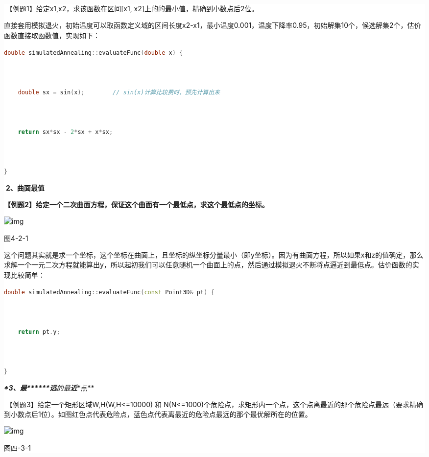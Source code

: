  

​       【例题1】给定x1,x2，求该函数在区间[x1, x2]上的的最小值，精确到小数点后2位。

​        直接套用模拟退火，初始温度可以取函数定义域的区间长度x2-x1，最小温度0.001，温度下降率0.95，初始解集10个，候选解集2个，估价函数直接取函数值，实现如下：



```cpp
double simulatedAnnealing::evaluateFunc(double x) {



    double sx = sin(x);        // sin(x)计算比较费时，预先计算出来



    return sx*sx - 2*sx + x*sx;



}
```

​        **2、曲面最值**

​       **【例题2】给定一个二次曲面方程，保证这个曲面有一个最低点，求这个最低点的坐标。**

 ![img](https://img-blog.csdn.net/20180403202313371)

 图4-2-1

​        这个问题其实就是求一个坐标，这个坐标在曲面上，且坐标的纵坐标分量最小（即y坐标）。因为有曲面方程，所以如果x和z的值确定，那么求解一个一元二次方程就能算出y，所以起初我们可以任意随机一个曲面上的点，然后通过模拟退火不断将点逼近到最低点。估价函数的实现比较简单：



```cpp
double simulatedAnnealing::evaluateFunc(const Point3D& pt) {



    return pt.y;



}
```

 

​        ***\*3、最\******远****的最****近****点**

​       【例题3】给定一个矩形区域W,H(W,H<=10000)  和 N(N<=1000)个危险点，求矩形内一个点，这个点离最近的那个危险点最远（要求精确到小数点后1位）。如图红色点代表危险点，蓝色点代表离最近的危险点最远的那个最优解所在的位置。

 ![img](https://img-blog.csdn.net/20180403202344229)

 图四-3-1
